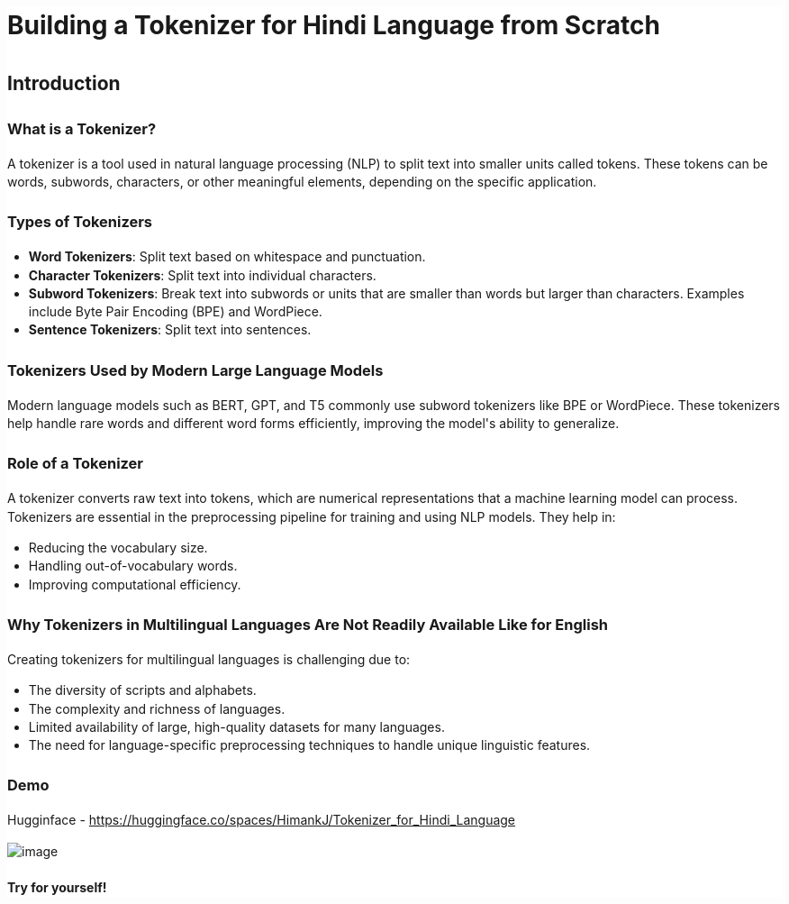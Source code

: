 Building a Tokenizer for Hindi Language from Scratch
====================================================

Introduction
------------

### What is a Tokenizer?

A tokenizer is a tool used in natural language processing (NLP) to split text into smaller units called tokens. These tokens can be words, subwords, characters, or other meaningful elements, depending on the specific application.

### Types of Tokenizers

-   **Word Tokenizers**: Split text based on whitespace and punctuation.
-   **Character Tokenizers**: Split text into individual characters.
-   **Subword Tokenizers**: Break text into subwords or units that are smaller than words but larger than characters. Examples include Byte Pair Encoding (BPE) and WordPiece.
-   **Sentence Tokenizers**: Split text into sentences.

### Tokenizers Used by Modern Large Language Models

Modern language models such as BERT, GPT, and T5 commonly use subword tokenizers like BPE or WordPiece. These tokenizers help handle rare words and different word forms efficiently, improving the model's ability to generalize.

### Role of a Tokenizer

A tokenizer converts raw text into tokens, which are numerical representations that a machine learning model can process. Tokenizers are essential in the preprocessing pipeline for training and using NLP models. They help in:

-   Reducing the vocabulary size.
-   Handling out-of-vocabulary words.
-   Improving computational efficiency.

### Why Tokenizers in Multilingual Languages Are Not Readily Available Like for English

Creating tokenizers for multilingual languages is challenging due to:

-   The diversity of scripts and alphabets.
-   The complexity and richness of languages.
-   Limited availability of large, high-quality datasets for many languages.
-   The need for language-specific preprocessing techniques to handle unique linguistic features.

### Demo

Hugginface - https://huggingface.co/spaces/HimankJ/Tokenizer_for_Hindi_Language

<img width="1218" alt="image" src="https://github.com/Himank-J/ERAV2/assets/55919214/ff6349c6-64c7-4445-a438-89fe1e27fe54">

#### Try for yourself!
